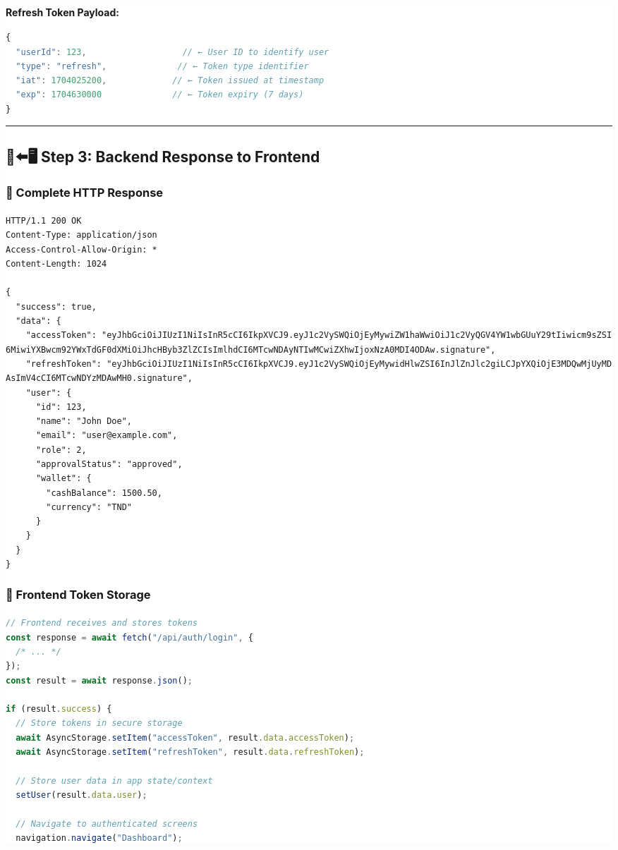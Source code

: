 **Refresh Token Payload:**

```javascript
{
  "userId": 123,                   // ← User ID to identify user
  "type": "refresh",              // ← Token type identifier
  "iat": 1704025200,             // ← Token issued at timestamp
  "exp": 1704630000              // ← Token expiry (7 days)
}
```

---

## 📱⬅️🖥️ Step 3: Backend Response to Frontend

### 🔄 Complete HTTP Response

```http
HTTP/1.1 200 OK
Content-Type: application/json
Access-Control-Allow-Origin: *
Content-Length: 1024

{
  "success": true,
  "data": {
    "accessToken": "eyJhbGciOiJIUzI1NiIsInR5cCI6IkpXVCJ9.eyJ1c2VySWQiOjEyMywiZW1haWwiOiJ1c2VyQGV4YW1wbGUuY29tIiwicm9sZSI6MiwiYXBwcm92YWxTdGF0dXMiOiJhcHByb3ZlZCIsImlhdCI6MTcwNDAyNTIwMCwiZXhwIjoxNzA0MDI4ODAw.signature",
    "refreshToken": "eyJhbGciOiJIUzI1NiIsInR5cCI6IkpXVCJ9.eyJ1c2VySWQiOjEyMywidHlwZSI6InJlZnJlc2giLCJpYXQiOjE3MDQwMjUyMDAsImV4cCI6MTcwNDYzMDAwMH0.signature",
    "user": {
      "id": 123,
      "name": "John Doe",
      "email": "user@example.com",
      "role": 2,
      "approvalStatus": "approved",
      "wallet": {
        "cashBalance": 1500.50,
        "currency": "TND"
      }
    }
  }
}
```

### 📱 Frontend Token Storage

```javascript
// Frontend receives and stores tokens
const response = await fetch("/api/auth/login", {
  /* ... */
});
const result = await response.json();

if (result.success) {
  // Store tokens in secure storage
  await AsyncStorage.setItem("accessToken", result.data.accessToken);
  await AsyncStorage.setItem("refreshToken", result.data.refreshToken);

  // Store user data in app state/context
  setUser(result.data.user);

  // Navigate to authenticated screens
  navigation.navigate("Dashboard");
```